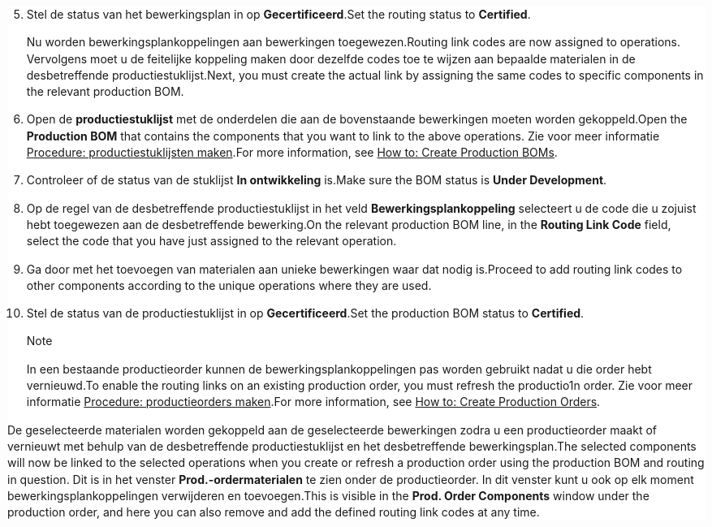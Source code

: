 5.  <span data-ttu-id="3baeb-155">Stel de status van het bewerkingsplan in op **Gecertificeerd**.</span><span class="sxs-lookup"><span data-stu-id="3baeb-155">Set the routing status to **Certified**.</span></span>  

    <span data-ttu-id="3baeb-156">Nu worden bewerkingsplankoppelingen aan bewerkingen toegewezen.</span><span class="sxs-lookup"><span data-stu-id="3baeb-156">Routing link codes are now assigned to operations.</span></span> <span data-ttu-id="3baeb-157">Vervolgens moet u de feitelijke koppeling maken door dezelfde codes toe te wijzen aan bepaalde materialen in de desbetreffende productiestuklijst.</span><span class="sxs-lookup"><span data-stu-id="3baeb-157">Next, you must create the actual link by assigning the same codes to specific components in the relevant production BOM.</span></span>  

6.  <span data-ttu-id="3baeb-158">Open de **productiestuklijst** met de onderdelen die aan de bovenstaande bewerkingen moeten worden gekoppeld.</span><span class="sxs-lookup"><span data-stu-id="3baeb-158">Open the **Production BOM** that contains the components that you want to link to the above operations.</span></span> <span data-ttu-id="3baeb-159">Zie voor meer informatie [Procedure: productiestuklijsten maken](production-how-to-create-production-boms.md).</span><span class="sxs-lookup"><span data-stu-id="3baeb-159">For more information, see [How to: Create Production BOMs](production-how-to-create-production-boms.md).</span></span>
7.  <span data-ttu-id="3baeb-160">Controleer of de status van de stuklijst **In ontwikkeling** is.</span><span class="sxs-lookup"><span data-stu-id="3baeb-160">Make sure the BOM status is **Under Development**.</span></span>  
8.  <span data-ttu-id="3baeb-161">Op de regel van de desbetreffende productiestuklijst in het veld **Bewerkingsplankoppeling** selecteert u de code die u zojuist hebt toegewezen aan de desbetreffende bewerking.</span><span class="sxs-lookup"><span data-stu-id="3baeb-161">On the relevant production BOM line, in the **Routing Link Code** field, select the code that you have just assigned to the relevant operation.</span></span>  
9. <span data-ttu-id="3baeb-162">Ga door met het toevoegen van materialen aan unieke bewerkingen waar dat nodig is.</span><span class="sxs-lookup"><span data-stu-id="3baeb-162">Proceed to add routing link codes to other components according to the unique operations where they are used.</span></span>  
10. <span data-ttu-id="3baeb-163">Stel de status van de productiestuklijst in op **Gecertificeerd**.</span><span class="sxs-lookup"><span data-stu-id="3baeb-163">Set the production BOM status to **Certified**.</span></span>  

    > [!NOTE]  
    >  <span data-ttu-id="3baeb-164">In een bestaande productieorder kunnen de bewerkingsplankoppelingen pas worden gebruikt nadat u die order hebt vernieuwd.</span><span class="sxs-lookup"><span data-stu-id="3baeb-164">To enable the routing links on an existing production order, you must refresh the productio1n order.</span></span> <span data-ttu-id="3baeb-165">Zie voor meer informatie [Procedure: productieorders maken](production-how-to-create-production-orders.md).</span><span class="sxs-lookup"><span data-stu-id="3baeb-165">For more information, see [How to: Create Production Orders](production-how-to-create-production-orders.md).</span></span>  

<span data-ttu-id="3baeb-166">De geselecteerde materialen worden gekoppeld aan de geselecteerde bewerkingen zodra u een productieorder maakt of vernieuwt met behulp van de desbetreffende productiestuklijst en het desbetreffende bewerkingsplan.</span><span class="sxs-lookup"><span data-stu-id="3baeb-166">The selected components will now be linked to the selected operations when you create or refresh a production order using the production BOM and routing in question.</span></span> <span data-ttu-id="3baeb-167">Dit is in het venster **Prod.-ordermaterialen** te zien onder de productieorder. In dit venster kunt u ook op elk moment bewerkingsplankoppelingen verwijderen en toevoegen.</span><span class="sxs-lookup"><span data-stu-id="3baeb-167">This is visible in the **Prod. Order Components** window under the production order, and here you can also remove and add the defined routing link codes at any time.</span></span>
